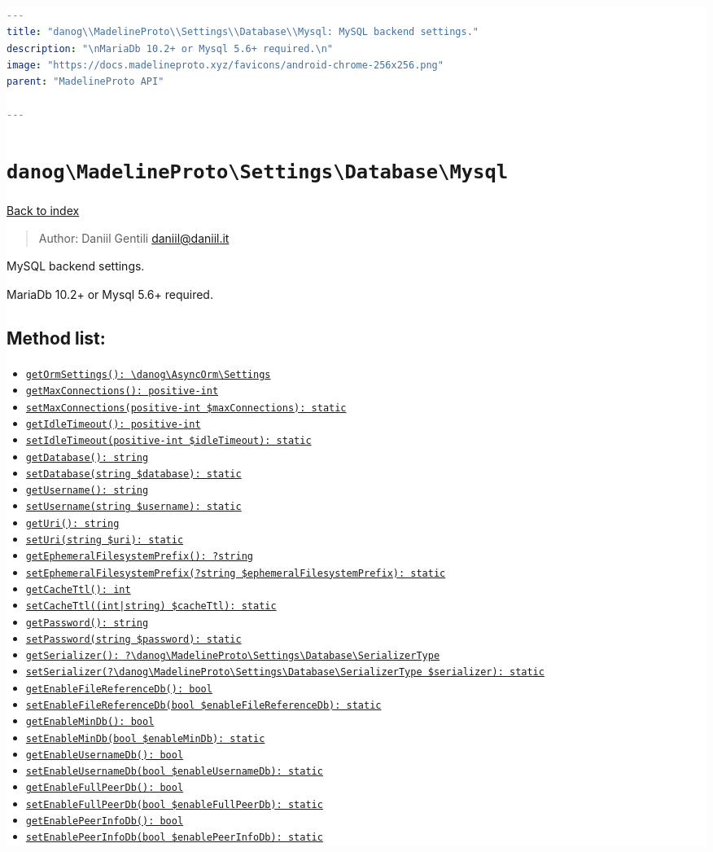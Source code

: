 ```yaml
---
title: "danog\\MadelineProto\\Settings\\Database\\Mysql: MySQL backend settings."
description: "\nMariaDb 10.2+ or Mysql 5.6+ required.\n"
image: "https://docs.madelineproto.xyz/favicons/android-chrome-256x256.png"
parent: "MadelineProto API"

---
```

# `danog\MadelineProto\Settings\Database\Mysql`
[Back to index](../../../../index.html)

> Author: Daniil Gentili <daniil@daniil.it>  
  

MySQL backend settings.  


MariaDb 10.2+ or Mysql 5.6+ required.



## Method list:
* [`getOrmSettings(): \danog\AsyncOrm\Settings`](#getOrmSettings)
* [`getMaxConnections(): positive-int`](#getMaxConnections)
* [`setMaxConnections(positive-int $maxConnections): static`](#setMaxConnections)
* [`getIdleTimeout(): positive-int`](#getIdleTimeout)
* [`setIdleTimeout(positive-int $idleTimeout): static`](#setIdleTimeout)
* [`getDatabase(): string`](#getDatabase)
* [`setDatabase(string $database): static`](#setDatabase)
* [`getUsername(): string`](#getUsername)
* [`setUsername(string $username): static`](#setUsername)
* [`getUri(): string`](#getUri)
* [`setUri(string $uri): static`](#setUri)
* [`getEphemeralFilesystemPrefix(): ?string`](#getEphemeralFilesystemPrefix)
* [`setEphemeralFilesystemPrefix(?string $ephemeralFilesystemPrefix): static`](#setEphemeralFilesystemPrefix)
* [`getCacheTtl(): int`](#getCacheTtl)
* [`setCacheTtl((int|string) $cacheTtl): static`](#setCacheTtl)
* [`getPassword(): string`](#getPassword)
* [`setPassword(string $password): static`](#setPassword)
* [`getSerializer(): ?\danog\MadelineProto\Settings\Database\SerializerType`](#getSerializer)
* [`setSerializer(?\danog\MadelineProto\Settings\Database\SerializerType $serializer): static`](#setSerializer)
* [`getEnableFileReferenceDb(): bool`](#getEnableFileReferenceDb)
* [`setEnableFileReferenceDb(bool $enableFileReferenceDb): static`](#setEnableFileReferenceDb)
* [`getEnableMinDb(): bool`](#getEnableMinDb)
* [`setEnableMinDb(bool $enableMinDb): static`](#setEnableMinDb)
* [`getEnableUsernameDb(): bool`](#getEnableUsernameDb)
* [`setEnableUsernameDb(bool $enableUsernameDb): static`](#setEnableUsernameDb)
* [`getEnableFullPeerDb(): bool`](#getEnableFullPeerDb)
* [`setEnableFullPeerDb(bool $enableFullPeerDb): static`](#setEnableFullPeerDb)
* [`getEnablePeerInfoDb(): bool`](#getEnablePeerInfoDb)
* [`setEnablePeerInfoDb(bool $enablePeerInfoDb): static`](#setEnablePeerInfoDb)
